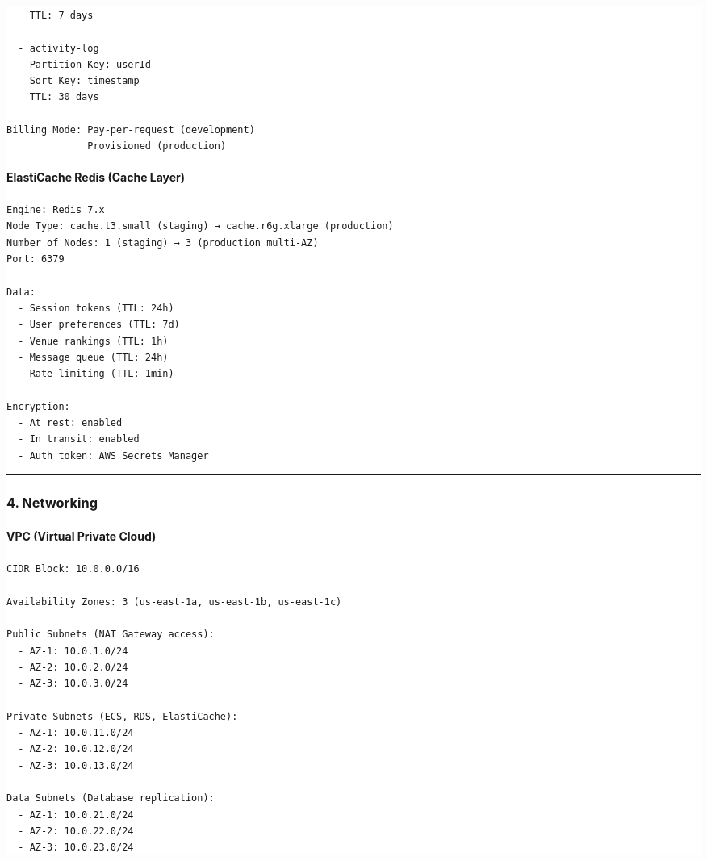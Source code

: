 ```
    TTL: 7 days
    
  - activity-log
    Partition Key: userId
    Sort Key: timestamp
    TTL: 30 days

Billing Mode: Pay-per-request (development)
              Provisioned (production)
```

#### ElastiCache Redis (Cache Layer)
```
Engine: Redis 7.x
Node Type: cache.t3.small (staging) → cache.r6g.xlarge (production)
Number of Nodes: 1 (staging) → 3 (production multi-AZ)
Port: 6379

Data:
  - Session tokens (TTL: 24h)
  - User preferences (TTL: 7d)
  - Venue rankings (TTL: 1h)
  - Message queue (TTL: 24h)
  - Rate limiting (TTL: 1min)

Encryption:
  - At rest: enabled
  - In transit: enabled
  - Auth token: AWS Secrets Manager
```

---

### 4. **Networking**

#### VPC (Virtual Private Cloud)
```
CIDR Block: 10.0.0.0/16

Availability Zones: 3 (us-east-1a, us-east-1b, us-east-1c)

Public Subnets (NAT Gateway access):
  - AZ-1: 10.0.1.0/24
  - AZ-2: 10.0.2.0/24
  - AZ-3: 10.0.3.0/24

Private Subnets (ECS, RDS, ElastiCache):
  - AZ-1: 10.0.11.0/24
  - AZ-2: 10.0.12.0/24
  - AZ-3: 10.0.13.0/24

Data Subnets (Database replication):
  - AZ-1: 10.0.21.0/24
  - AZ-2: 10.0.22.0/24
  - AZ-3: 10.0.23.0/24
```
